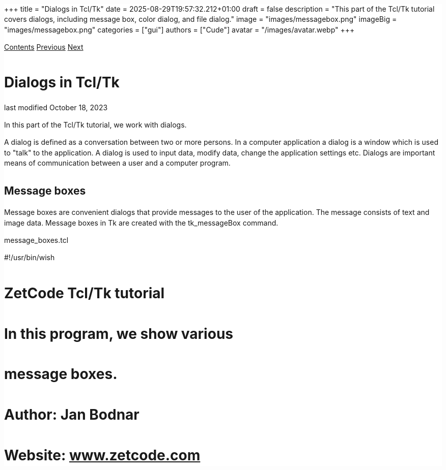+++
title = "Dialogs in Tcl/Tk"
date = 2025-08-29T19:57:32.212+01:00
draft = false
description = "This part of the Tcl/Tk tutorial covers dialogs, including message box, color dialog, and file dialog."
image = "images/messagebox.png"
imageBig = "images/messagebox.png"
categories = ["gui"]
authors = ["Cude"]
avatar = "/images/avatar.webp"
+++

[Contents](..)
[Previous](../menustoolbars/)
[Next](../drawing/)

# Dialogs in Tcl/Tk

last modified October 18, 2023

In this part of the Tcl/Tk tutorial, we work with dialogs. 

A dialog is defined as a conversation between two or more persons. In a computer 
application a dialog is a window which is used to "talk" to the application. 
A dialog is used to input data, modify data, change the application settings etc. 
Dialogs are important means of communication between a user and a computer program. 

## Message boxes

Message boxes are convenient dialogs that provide messages to the user of the application. 
The message consists of text and image data. Message boxes in Tk are created with the 
tk_messageBox command.

message_boxes.tcl
  

#!/usr/bin/wish

# ZetCode Tcl/Tk tutorial
#
# In this program, we show various
# message boxes.
#
# Author: Jan Bodnar
# Website: www.zetcode.com
